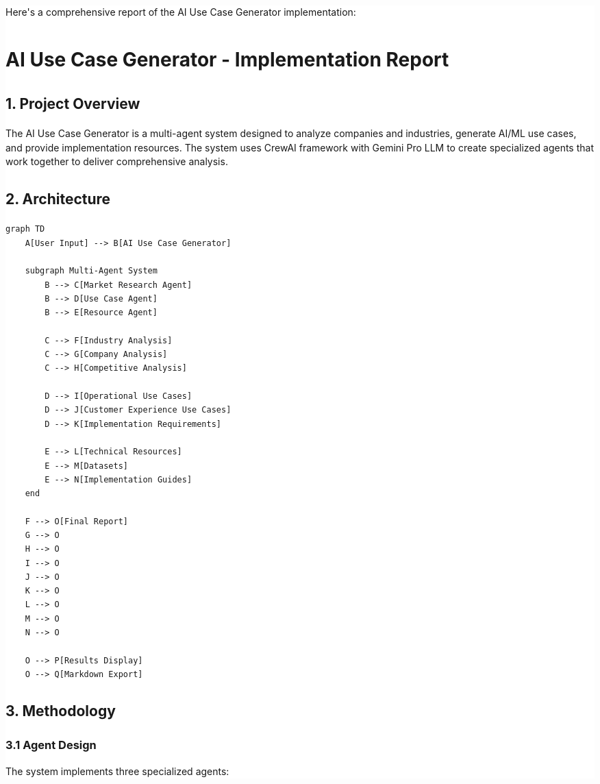 Here's a comprehensive report of the AI Use Case Generator implementation:

# AI Use Case Generator - Implementation Report

## 1. Project Overview
The AI Use Case Generator is a multi-agent system designed to analyze companies and industries, generate AI/ML use cases, and provide implementation resources. The system uses CrewAI framework with Gemini Pro LLM to create specialized agents that work together to deliver comprehensive analysis.

## 2. Architecture
```mermaid
graph TD
    A[User Input] --> B[AI Use Case Generator]
    
    subgraph Multi-Agent System
        B --> C[Market Research Agent]
        B --> D[Use Case Agent]
        B --> E[Resource Agent]
        
        C --> F[Industry Analysis]
        C --> G[Company Analysis]
        C --> H[Competitive Analysis]
        
        D --> I[Operational Use Cases]
        D --> J[Customer Experience Use Cases]
        D --> K[Implementation Requirements]
        
        E --> L[Technical Resources]
        E --> M[Datasets]
        E --> N[Implementation Guides]
    end
    
    F --> O[Final Report]
    G --> O
    H --> O
    I --> O
    J --> O
    K --> O
    L --> O
    M --> O
    N --> O
    
    O --> P[Results Display]
    O --> Q[Markdown Export]
```

## 3. Methodology

### 3.1 Agent Design
The system implements three specialized agents:
